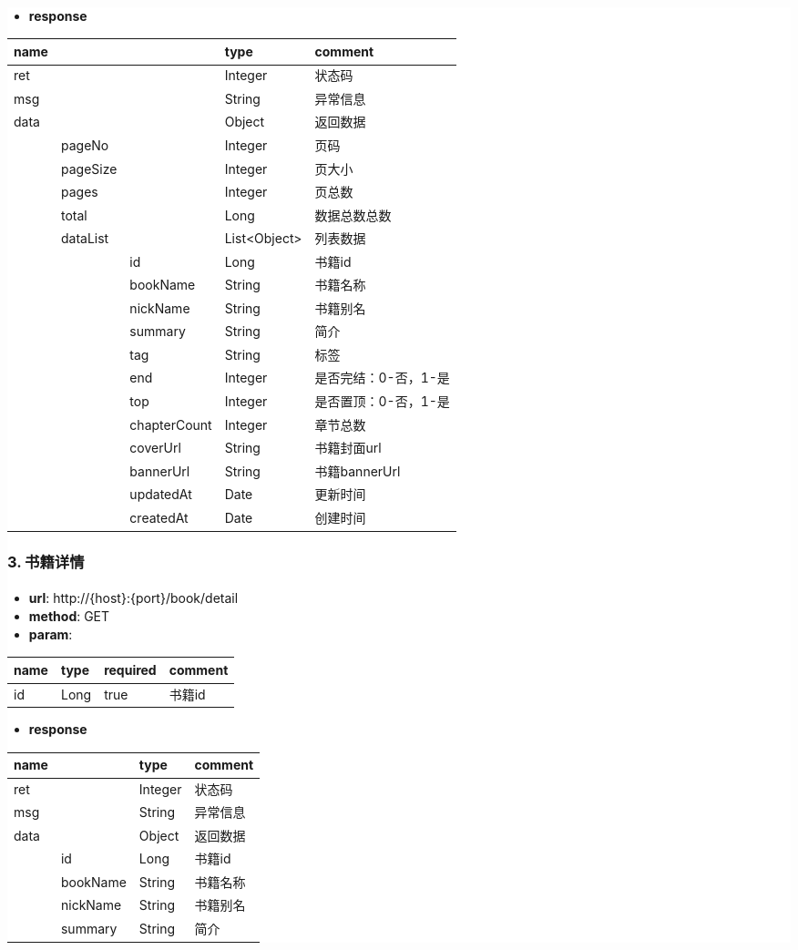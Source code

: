 - **response**

| name |          |              | type           | comment              |
| :--- | :------- | :----------- | :------------- | :------------------- |
| ret  |          |              | Integer        | 状态码               |
| msg  |          |              | String         | 异常信息             |
| data |          |              | Object         | 返回数据             |
|      | pageNo   |              | Integer        | 页码                 |
|      | pageSize |              | Integer        | 页大小               |
|      | pages    |              | Integer        | 页总数               |
|      | total    |              | Long           | 数据总数总数         |
|      | dataList |              | List\<Object\> | 列表数据             |
|      |          | id           | Long           | 书籍id               |
|      |          | bookName     | String         | 书籍名称             |
|      |          | nickName     | String         | 书籍别名             |
|      |          | summary      | String         | 简介                 |
|      |          | tag          | String         | 标签                 |
|      |          | end          | Integer        | 是否完结：0-否，1-是 |
|      |          | top          | Integer        | 是否置顶：0-否，1-是 |
|      |          | chapterCount | Integer        | 章节总数             |
|      |          | coverUrl     | String         | 书籍封面url          |
|      |          | bannerUrl    | String         | 书籍bannerUrl        |
|      |          | updatedAt    | Date           | 更新时间             |
|      |          | createdAt    | Date           | 创建时间             |


### 3. 书籍详情

- **url**: http://{host}:{port}/book/detail
- **method**: GET
- **param**:

| name | type | required | comment |
| :--- | :--- | :------- | :------ |
| id   | Long | true     | 书籍id  |

- **response**

| name |              | type    | comment              |
| :--- | :----------- | :------ | :------------------- |
| ret  |              | Integer | 状态码               |
| msg  |              | String  | 异常信息             |
| data |              | Object  | 返回数据             |
|      | id           | Long    | 书籍id               |
|      | bookName     | String  | 书籍名称             |
|      | nickName     | String  | 书籍别名             |
|      | summary      | String  | 简介                 |